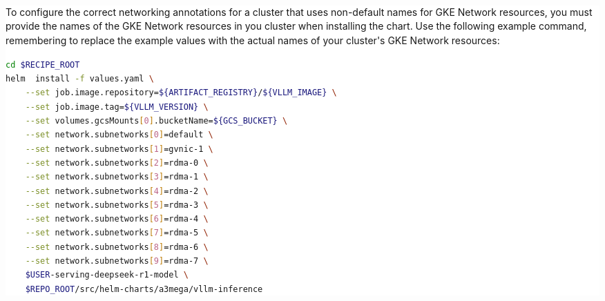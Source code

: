 To configure the correct networking annotations for a cluster that uses non-default names for GKE Network resources, you must provide the names of the GKE Network resources in you cluster  when installing the chart. Use the following example command, remembering to replace the example values with the actual names of your cluster's GKE Network resources:

```bash
cd $RECIPE_ROOT
helm  install -f values.yaml \
    --set job.image.repository=${ARTIFACT_REGISTRY}/${VLLM_IMAGE} \
    --set job.image.tag=${VLLM_VERSION} \
    --set volumes.gcsMounts[0].bucketName=${GCS_BUCKET} \
    --set network.subnetworks[0]=default \
    --set network.subnetworks[1]=gvnic-1 \
    --set network.subnetworks[2]=rdma-0 \
    --set network.subnetworks[3]=rdma-1 \
    --set network.subnetworks[4]=rdma-2 \
    --set network.subnetworks[5]=rdma-3 \
    --set network.subnetworks[6]=rdma-4 \
    --set network.subnetworks[7]=rdma-5 \
    --set network.subnetworks[8]=rdma-6 \
    --set network.subnetworks[9]=rdma-7 \
    $USER-serving-deepseek-r1-model \
    $REPO_ROOT/src/helm-charts/a3mega/vllm-inference
```
